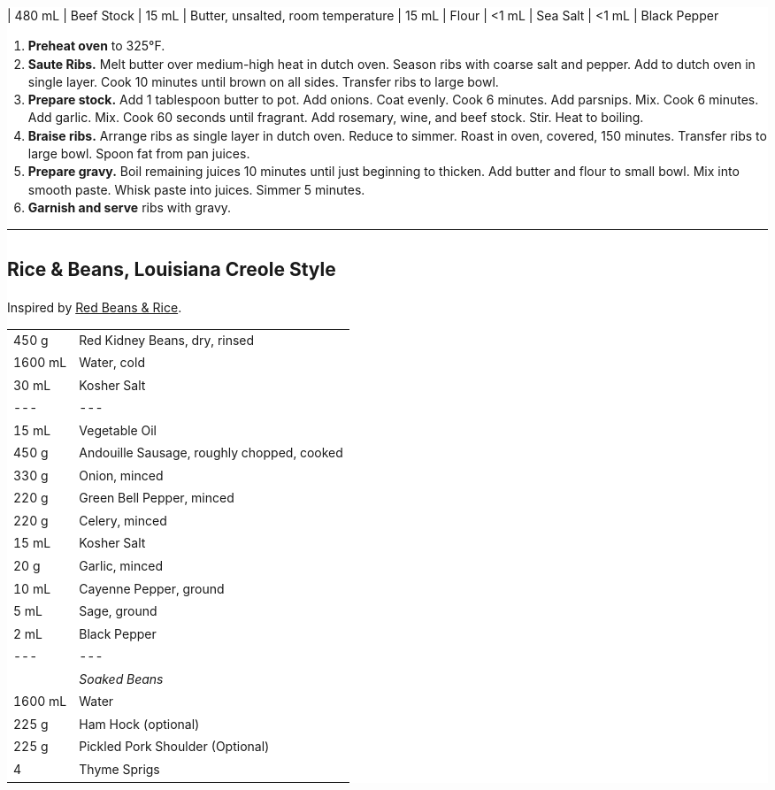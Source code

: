 | 480 mL | Beef Stock
| 15 mL  | Butter, unsalted, room temperature
| 15 mL  | Flour
| <1 mL  | Sea Salt
| <1 mL  | Black Pepper


1. **Preheat oven** to 325°F.
2. **Saute Ribs.** Melt butter over medium-high heat in dutch oven. Season ribs with coarse salt and pepper. Add to dutch oven in single layer. Cook 10 minutes until brown on all sides. Transfer ribs to large bowl.
3. **Prepare stock.** Add 1 tablespoon butter to pot. Add onions. Coat evenly. Cook 6 minutes. Add parsnips. Mix. Cook 6 minutes. Add garlic. Mix. Cook 60 seconds until fragrant. Add rosemary, wine, and beef stock. Stir. Heat to boiling.
4. **Braise ribs.** Arrange ribs as single layer in dutch oven. Reduce to simmer. Roast in oven, covered, 150 minutes. Transfer ribs to large bowl. Spoon fat from pan juices.
5. **Prepare gravy.** Boil remaining juices 10 minutes until just beginning to thicken. Add butter and flour to small bowl. Mix into smooth paste. Whisk paste into juices. Simmer 5 minutes.
6. **Garnish and serve** ribs with gravy.


---

## Rice & Beans, Louisiana Creole Style

Inspired by [Red Beans & Rice](https://www.reddit.com/r/GifRecipes/comments/6dagw2/red_beans_and_rice/).

|||
|:--|:--|
| 450 g   | Red Kidney Beans, dry, rinsed
| 1600 mL | Water, cold
| 30 mL   | Kosher Salt
| ---     | ---
| 15 mL   | Vegetable Oil
| 450 g   | Andouille Sausage, roughly chopped, cooked
| 330 g   | Onion, minced
| 220 g   | Green Bell Pepper, minced
| 220 g   | Celery, minced
| 15 mL   | Kosher Salt
| 20 g    | Garlic, minced
| 10 mL   | Cayenne Pepper, ground
| 5 mL    | Sage, ground
| 2 mL    | Black Pepper
| ---     | ---
|         | *Soaked Beans*
| 1600 mL | Water
| 225 g   | Ham Hock (optional)
| 225 g   | Pickled Pork Shoulder (Optional)
| 4       | Thyme Sprigs